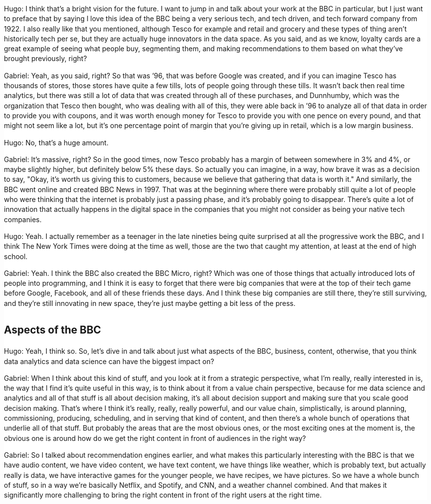 Hugo: I think that’s a bright vision for the future. I want to jump in and talk about your work at the BBC in particular, but I just want to preface that by saying I love this idea of the BBC being a very serious tech, and tech driven, and tech forward company from 1922. I also really like that you mentioned, although Tesco for example and retail and grocery and these types of thing aren’t historically tech per se, but they are actually huge innovators in the data space. As you said, and as we know, loyalty cards are a great example of seeing what people buy, segmenting them, and making recommendations to them based on what they’ve brought previously, right?

Gabriel: Yeah, as you said, right? So that was ’96, that was before Google was created, and if you can imagine Tesco has thousands of stores, those stores have quite a few tills, lots of people going through these tills. It wasn’t back then real time analytics, but there was still a lot of data that was created through all of these purchases, and Dunnhumby, which was the organization that Tesco then bought, who was dealing with all of this, they were able back in ’96 to analyze all of that data in order to provide you with coupons, and it was worth enough money for Tesco to provide you with one pence on every pound, and that might not seem like a lot, but it’s one percentage point of margin that you’re giving up in retail, which is a low margin business.

Hugo: No, that’s a huge amount.

Gabriel: It’s massive, right? So in the good times, now Tesco probably has a margin of between somewhere in 3% and 4%, or maybe slightly higher, but definitely below 5% these days. So actually you can imagine, in a way, how brave it was as a decision to say, "Okay, it’s worth us giving this to customers, because we believe that gathering that data is worth it." And similarly, the BBC went online and created BBC News in 1997. That was at the beginning where there were probably still quite a lot of people who were thinking that the internet is probably just a passing phase, and it’s probably going to disappear. There’s quite a lot of innovation that actually happens in the digital space in the companies that you might not consider as being your native tech companies.

Hugo: Yeah. I actually remember as a teenager in the late nineties being quite surprised at all the progressive work the BBC, and I think The New York Times were doing at the time as well, those are the two that caught my attention, at least at the end of high school.

Gabriel: Yeah. I think the BBC also created the BBC Micro, right? Which was one of those things that actually introduced lots of people into programming, and I think it is easy to forget that there were big companies that were at the top of their tech game before Google, Facebook, and all of these friends these days. And I think these big companies are still there, they’re still surviving, and they’re still innovating in new space, they’re just maybe getting a bit less of the press.

## Aspects of the BBC

Hugo: Yeah, I think so. So, let’s dive in and talk about just what aspects of the BBC, business, content, otherwise, that you think data analytics and data science can have the biggest impact on?

Gabriel: When I think about this kind of stuff, and you look at it from a strategic perspective, what I’m really, really interested in is, the way that I find it’s quite useful in this way, is to think about it from a value chain perspective, because for me data science and analytics and all of that stuff is all about decision making, it’s all about decision support and making sure that you scale good decision making. That’s where I think it’s really, really, really powerful, and our value chain, simplistically, is around planning, commissioning, producing, scheduling, and in serving that kind of content, and then there’s a whole bunch of operations that underlie all of that stuff. But probably the areas that are the most obvious ones, or the most exciting ones at the moment is, the obvious one is around how do we get the right content in front of audiences in the right way?

Gabriel: So I talked about recommendation engines earlier, and what makes this particularly interesting with the BBC is that we have audio content, we have video content, we have text content, we have things like weather, which is probably text, but actually really is data, we have interactive games for the younger people, we have recipes, we have pictures. So we have a whole bunch of stuff, so in a way we’re basically Netflix, and Spotify, and CNN, and a weather channel combined. And that makes it significantly more challenging to bring the right content in front of the right users at the right time.
